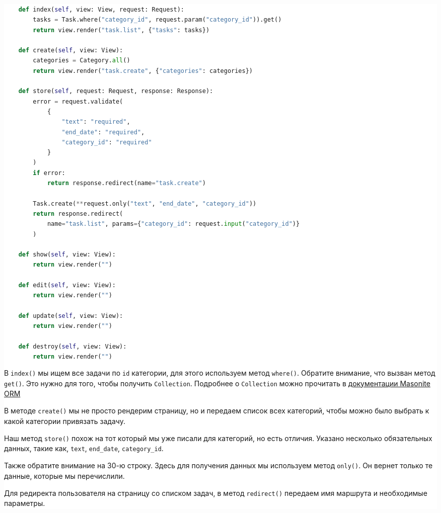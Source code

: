```py linenums="1" hl_lines="11-13 15-17 19-33"  title="app/controllers/TaskController.py"
    def index(self, view: View, request: Request):
        tasks = Task.where("category_id", request.param("category_id")).get()
        return view.render("task.list", {"tasks": tasks})

    def create(self, view: View):
        categories = Category.all()
        return view.render("task.create", {"categories": categories})

    def store(self, request: Request, response: Response):
        error = request.validate(
            {
                "text": "required",
                "end_date": "required",
                "category_id": "required"
            }
        )
        if error:
            return response.redirect(name="task.create")

        Task.create(**request.only("text", "end_date", "category_id"))
        return response.redirect(
            name="task.list", params={"category_id": request.input("category_id")}
        )

    def show(self, view: View):
        return view.render("")

    def edit(self, view: View):
        return view.render("")

    def update(self, view: View):
        return view.render("")

    def destroy(self, view: View):
        return view.render("")
```

В `index()` мы ищем все задачи по `id` категории, для этого используем метод `where()`. Обратите
внимание, что вызван метод `get()`. Это нужно для того, чтобы получить `Collection`. Подробнее о
`Collection` можно прочитать в [документации Masonite ORM](https://orm.masoniteproject.com/collections)

В методе `create()` мы не просто рендерим страницу, но и передаем список всех категорий, чтобы можно
было выбрать к какой категории привязать задачу.

Наш метод `store()` похож на тот который мы уже писали для категорий, но есть отличия. Указано 
несколько обязательных данных, такие как, `text`, `end_date`, `category_id`.

Также обратите внимание на 30-ю строку. Здесь для получения данных мы используем метод `only()`.
Он вернет только те данные, которые мы перечислили.

Для редиректа пользователя на страницу со списком задач, в метод `redirect()` передаем имя маршрута и
необходимые параметры.
